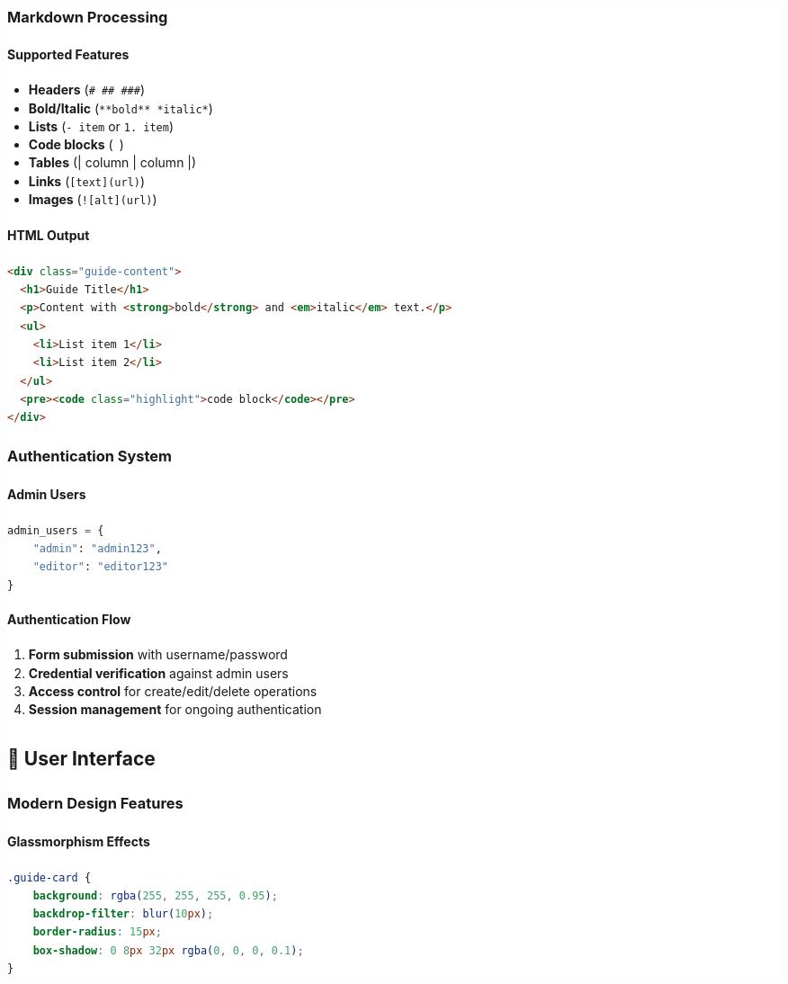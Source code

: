 ### **Markdown Processing**

#### **Supported Features**
- **Headers** (`# ## ###`)
- **Bold/Italic** (`**bold** *italic*`)
- **Lists** (`- item` or `1. item`)
- **Code blocks** (``` ```)
- **Tables** (| column | column |)
- **Links** (`[text](url)`)
- **Images** (`![alt](url)`)

#### **HTML Output**
```html
<div class="guide-content">
  <h1>Guide Title</h1>
  <p>Content with <strong>bold</strong> and <em>italic</em> text.</p>
  <ul>
    <li>List item 1</li>
    <li>List item 2</li>
  </ul>
  <pre><code class="highlight">code block</code></pre>
</div>
```

### **Authentication System**

#### **Admin Users**
```python
admin_users = {
    "admin": "admin123",
    "editor": "editor123"
}
```

#### **Authentication Flow**
1. **Form submission** with username/password
2. **Credential verification** against admin users
3. **Access control** for create/edit/delete operations
4. **Session management** for ongoing authentication

## 🎨 **User Interface**

### **Modern Design Features**

#### **Glassmorphism Effects**
```css
.guide-card {
    background: rgba(255, 255, 255, 0.95);
    backdrop-filter: blur(10px);
    border-radius: 15px;
    box-shadow: 0 8px 32px rgba(0, 0, 0, 0.1);
}
```
